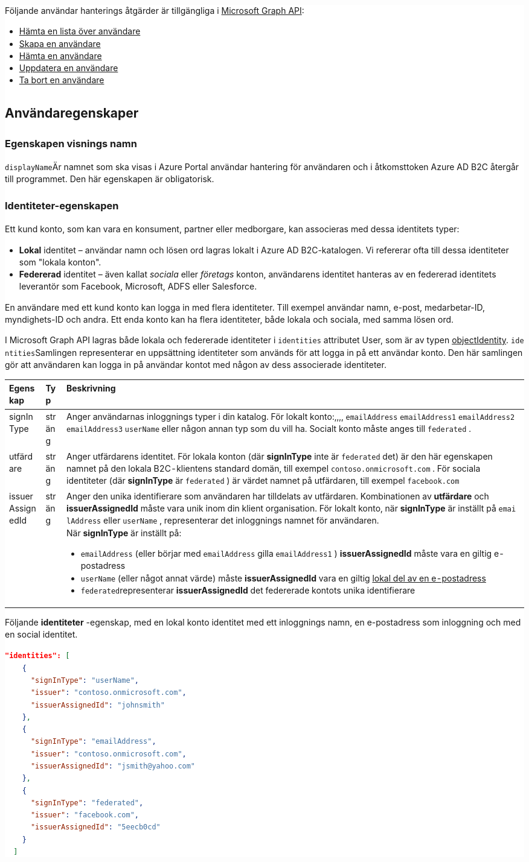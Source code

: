 Följande användar hanterings åtgärder är tillgängliga i [Microsoft Graph API](/graph/api/resources/user):

- [Hämta en lista över användare](/graph/api/user-list)
- [Skapa en användare](/graph/api/user-post-users)
- [Hämta en användare](/graph/api/user-get)
- [Uppdatera en användare](/graph/api/user-update)
- [Ta bort en användare](/graph/api/user-delete)

## <a name="user-properties"></a>Användaregenskaper

### <a name="display-name-property"></a>Egenskapen visnings namn

`displayName`Är namnet som ska visas i Azure Portal användar hantering för användaren och i åtkomsttoken Azure AD B2C återgår till programmet. Den här egenskapen är obligatorisk.

### <a name="identities-property"></a>Identiteter-egenskapen

Ett kund konto, som kan vara en konsument, partner eller medborgare, kan associeras med dessa identitets typer:

- **Lokal** identitet – användar namn och lösen ord lagras lokalt i Azure AD B2C-katalogen. Vi refererar ofta till dessa identiteter som "lokala konton".
- **Federerad** identitet – även kallat *sociala* eller *företags* konton, användarens identitet hanteras av en federerad identitets leverantör som Facebook, Microsoft, ADFS eller Salesforce.

En användare med ett kund konto kan logga in med flera identiteter. Till exempel användar namn, e-post, medarbetar-ID, myndighets-ID och andra. Ett enda konto kan ha flera identiteter, både lokala och sociala, med samma lösen ord.

I Microsoft Graph API lagras både lokala och federerade identiteter i `identities` attributet User, som är av typen [objectIdentity][graph-objectIdentity]. `identities`Samlingen representerar en uppsättning identiteter som används för att logga in på ett användar konto. Den här samlingen gör att användaren kan logga in på användar kontot med någon av dess associerade identiteter.

| Egenskap   | Typ |Beskrivning|
|:---------------|:--------|:----------|
|signInType|sträng| Anger användarnas inloggnings typer i din katalog. För lokalt konto:,,,,  `emailAddress` `emailAddress1` `emailAddress2` `emailAddress3`  `userName` eller någon annan typ som du vill ha. Socialt konto måste anges till  `federated` .|
|utfärdare|sträng|Anger utfärdarens identitet. För lokala konton (där **signInType** inte är `federated` det) är den här egenskapen namnet på den lokala B2C-klientens standard domän, till exempel `contoso.onmicrosoft.com` . För sociala identiteter (där **signInType** är  `federated` ) är värdet namnet på utfärdaren, till exempel `facebook.com`|
|issuerAssignedId|sträng|Anger den unika identifierare som användaren har tilldelats av utfärdaren. Kombinationen av **utfärdare** och **issuerAssignedId** måste vara unik inom din klient organisation. För lokalt konto, när **signInType** är inställt på `emailAddress` eller `userName` , representerar det inloggnings namnet för användaren.<br>När **signInType** är inställt på: <ul><li>`emailAddress` (eller börjar med `emailAddress` gilla `emailAddress1` ) **issuerAssignedId** måste vara en giltig e-postadress</li><li>`userName` (eller något annat värde) måste **issuerAssignedId** vara en giltig [lokal del av en e-postadress](https://tools.ietf.org/html/rfc3696#section-3)</li><li>`federated`representerar **issuerAssignedId** det federerade kontots unika identifierare</li></ul>|

Följande **identiteter** -egenskap, med en lokal konto identitet med ett inloggnings namn, en e-postadress som inloggning och med en social identitet. 

 ```json
 "identities": [
     {
       "signInType": "userName",
       "issuer": "contoso.onmicrosoft.com",
       "issuerAssignedId": "johnsmith"
     },
     {
       "signInType": "emailAddress",
       "issuer": "contoso.onmicrosoft.com",
       "issuerAssignedId": "jsmith@yahoo.com"
     },
     {
       "signInType": "federated",
       "issuer": "facebook.com",
       "issuerAssignedId": "5eecb0cd"
     }
   ]
 ```

[graph-objectIdentity]: /graph/api/resources/objectidentity
[graph-user]: (https://docs.microsoft.com/graph/api/resources/user)